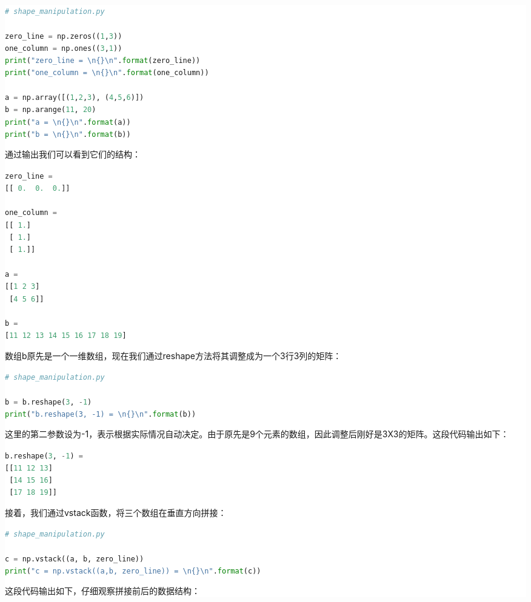 ```python
# shape_manipulation.py

zero_line = np.zeros((1,3))
one_column = np.ones((3,1))
print("zero_line = \n{}\n".format(zero_line))
print("one_column = \n{}\n".format(one_column))

a = np.array([(1,2,3), (4,5,6)])
b = np.arange(11, 20)
print("a = \n{}\n".format(a))
print("b = \n{}\n".format(b))
```

<p>通过输出我们可以看到它们的结构：

```python
zero_line = 
[[ 0.  0.  0.]]

one_column = 
[[ 1.]
 [ 1.]
 [ 1.]]

a = 
[[1 2 3]
 [4 5 6]]

b = 
[11 12 13 14 15 16 17 18 19]
```
<p>数组b原先是一个一维数组，现在我们通过reshape方法将其调整成为一个3行3列的矩阵：

```python
# shape_manipulation.py

b = b.reshape(3, -1)
print("b.reshape(3, -1) = \n{}\n".format(b))
```
<p>这里的第二参数设为-1，表示根据实际情况自动决定。由于原先是9个元素的数组，因此调整后刚好是3X3的矩阵。这段代码输出如下：

```python
b.reshape(3, -1) = 
[[11 12 13]
 [14 15 16]
 [17 18 19]]
```
<p>接着，我们通过vstack函数，将三个数组在垂直方向拼接：

```python
# shape_manipulation.py

c = np.vstack((a, b, zero_line))
print("c = np.vstack((a,b, zero_line)) = \n{}\n".format(c))
```
<p>这段代码输出如下，仔细观察拼接前后的数据结构：
